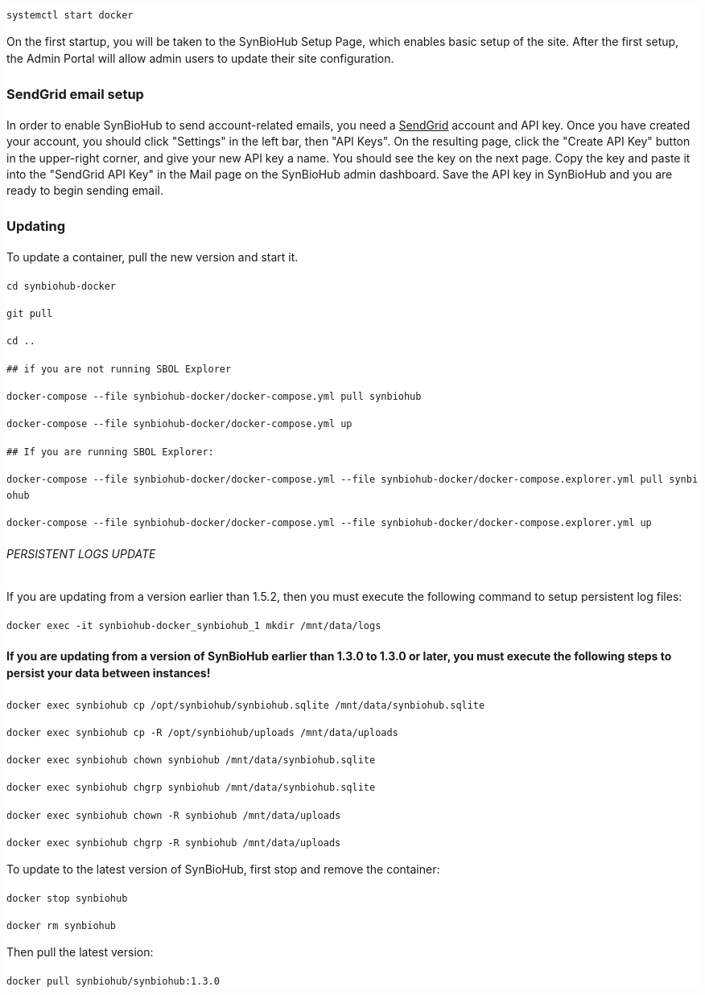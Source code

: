 ```systemctl start docker```

On the first startup, you will be taken to the SynBioHub Setup Page, which enables basic setup of the site. After the first setup, the Admin Portal will allow admin users to update their site configuration. 

### SendGrid email setup
In order to enable SynBioHub to send account-related emails, you need a [SendGrid](https://sendgrid.com/) account and API key. Once you have created your account, you should click "Settings" in the left bar, then "API Keys". On the resulting page, click the "Create API Key" button in the upper-right corner, and give your new API key a name. You should see the key on the next page. Copy the key and paste it into the "SendGrid API Key" in the Mail page on the SynBioHub admin dashboard. Save the API key in SynBioHub and you are ready to begin sending email. 

### Updating

To update a container, pull the new version and start it. 

```cd synbiohub-docker```

``` git pull ```

``` cd .. ```

``` ## if you are not running SBOL Explorer ```

``` docker-compose --file synbiohub-docker/docker-compose.yml pull synbiohub ```

```docker-compose --file synbiohub-docker/docker-compose.yml up ```

``` ## If you are running SBOL Explorer: ```

``` docker-compose --file synbiohub-docker/docker-compose.yml --file synbiohub-docker/docker-compose.explorer.yml pull synbiohub ```

``` docker-compose --file synbiohub-docker/docker-compose.yml --file synbiohub-docker/docker-compose.explorer.yml up ```

###### PERSISTENT LOGS UPDATE

If you are updating from a version earlier than 1.5.2, then you must execute the following command to setup persistent log files: 

```docker exec -it synbiohub-docker_synbiohub_1 mkdir /mnt/data/logs ```

#### If you are updating from a version of SynBioHub earlier than 1.3.0 to 1.3.0 or later, you must execute the following steps to persist your data between instances! ####

``` docker exec synbiohub cp /opt/synbiohub/synbiohub.sqlite /mnt/data/synbiohub.sqlite ```

``` docker exec synbiohub cp -R /opt/synbiohub/uploads /mnt/data/uploads ```

``` docker exec synbiohub chown synbiohub /mnt/data/synbiohub.sqlite ```

``` docker exec synbiohub chgrp synbiohub /mnt/data/synbiohub.sqlite ```

``` docker exec synbiohub chown -R synbiohub /mnt/data/uploads ```

``` docker exec synbiohub chgrp -R synbiohub /mnt/data/uploads ```

To update to the latest version of SynBioHub, first stop and remove the container: 

``` docker stop synbiohub ```

``` docker rm synbiohub ```

Then pull the latest version: 

``` docker pull synbiohub/synbiohub:1.3.0 ```

```